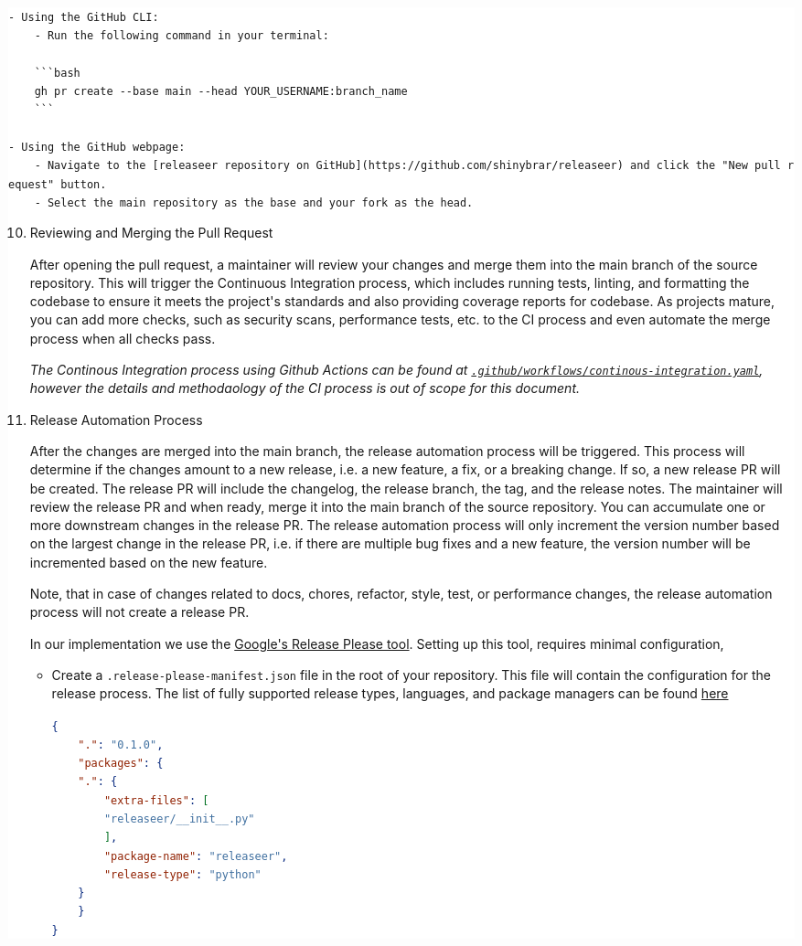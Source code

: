     - Using the GitHub CLI:
        - Run the following command in your terminal:

        ```bash
        gh pr create --base main --head YOUR_USERNAME:branch_name
        ```

    - Using the GitHub webpage:
        - Navigate to the [releaseer repository on GitHub](https://github.com/shinybrar/releaseer) and click the "New pull request" button.
        - Select the main repository as the base and your fork as the head.

10. Reviewing and Merging the Pull Request

    After opening the pull request, a maintainer will review your changes and merge them into the main branch of the source repository. This will trigger the Continuous Integration process, which includes running tests, linting, and formatting the codebase to ensure it meets the project's standards and also providing coverage reports for codebase. As projects mature, you can add more checks, such as security scans, performance tests, etc. to the CI process and even automate the merge process when all checks pass.

    *The Continous Integration process using Github Actions can be found at [`.github/workflows/continous-integration.yaml`](https://github.com/shinybrar/releaseer/blob/main/.github/workflows/continous-integration.yaml), however the details and methodaology of the CI process is out of scope for this document.*

11. Release Automation Process

    After the changes are merged into the main branch, the release automation process will be triggered. This process will determine if the changes amount to a new release, i.e. a new feature, a fix, or a breaking change. If so, a new release PR will be created. The release PR will include the changelog, the release branch, the tag, and the release notes. The maintainer will review the release PR and when ready, merge it into the main branch of the source repository. You can accumulate one or more downstream changes in the release PR. The release automation process will only increment the version number based on the largest change in the release PR, i.e. if there are multiple bug fixes and a new feature, the version number will be incremented based on the new feature.

    Note, that in case of changes related to docs, chores, refactor, style, test, or performance changes, the release automation process will not create a release PR.

    In our implementation we use the [Google's Release Please tool](https://github.com/googleapis/release-please). Setting up this tool, requires minimal configuration,

    - Create a `.release-please-manifest.json` file in the root of your repository. This file will contain the configuration for the release process. The list of fully supported release types, languages, and package managers can be found [here](https://github.com/googleapis/release-please?tab=readme-ov-file#strategy-language-types-supported)

        ```json
        {
            ".": "0.1.0",
            "packages": {
            ".": {
                "extra-files": [
                "releaseer/__init__.py"
                ],
                "package-name": "releaseer",
                "release-type": "python"
            }
            }
        }
        ```
